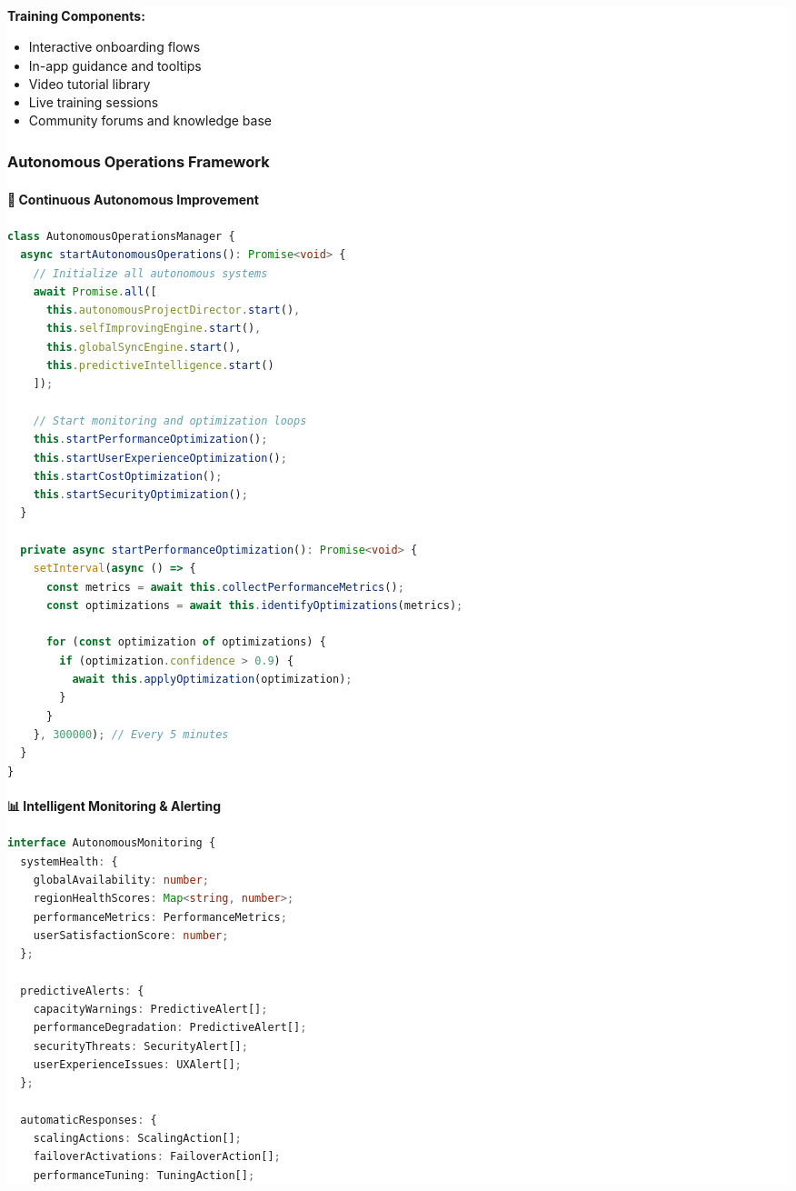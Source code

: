 **Training Components:**
- Interactive onboarding flows
- In-app guidance and tooltips
- Video tutorial library
- Live training sessions
- Community forums and knowledge base

### Autonomous Operations Framework

#### 🔄 Continuous Autonomous Improvement
```typescript
class AutonomousOperationsManager {
  async startAutonomousOperations(): Promise<void> {
    // Initialize all autonomous systems
    await Promise.all([
      this.autonomousProjectDirector.start(),
      this.selfImprovingEngine.start(),
      this.globalSyncEngine.start(),
      this.predictiveIntelligence.start()
    ]);
    
    // Start monitoring and optimization loops
    this.startPerformanceOptimization();
    this.startUserExperienceOptimization();
    this.startCostOptimization();
    this.startSecurityOptimization();
  }
  
  private async startPerformanceOptimization(): Promise<void> {
    setInterval(async () => {
      const metrics = await this.collectPerformanceMetrics();
      const optimizations = await this.identifyOptimizations(metrics);
      
      for (const optimization of optimizations) {
        if (optimization.confidence > 0.9) {
          await this.applyOptimization(optimization);
        }
      }
    }, 300000); // Every 5 minutes
  }
}
```

#### 📊 Intelligent Monitoring & Alerting
```typescript
interface AutonomousMonitoring {
  systemHealth: {
    globalAvailability: number;
    regionHealthScores: Map<string, number>;
    performanceMetrics: PerformanceMetrics;
    userSatisfactionScore: number;
  };
  
  predictiveAlerts: {
    capacityWarnings: PredictiveAlert[];
    performanceDegradation: PredictiveAlert[];
    securityThreats: SecurityAlert[];
    userExperienceIssues: UXAlert[];
  };
  
  automaticResponses: {
    scalingActions: ScalingAction[];
    failoverActivations: FailoverAction[];
    performanceTuning: TuningAction[];
```